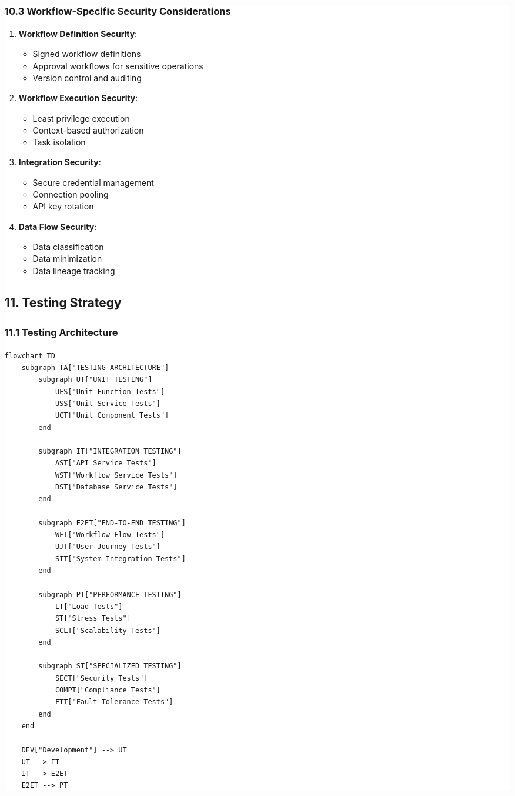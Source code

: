 ### 10.3 Workflow-Specific Security Considerations

1. **Workflow Definition Security**:
   - Signed workflow definitions
   - Approval workflows for sensitive operations
   - Version control and auditing

2. **Workflow Execution Security**:
   - Least privilege execution
   - Context-based authorization
   - Task isolation

3. **Integration Security**:
   - Secure credential management
   - Connection pooling
   - API key rotation

4. **Data Flow Security**:
   - Data classification
   - Data minimization
   - Data lineage tracking

## 11. Testing Strategy

### 11.1 Testing Architecture

```mermaid
flowchart TD
    subgraph TA["TESTING ARCHITECTURE"]
        subgraph UT["UNIT TESTING"]
            UFS["Unit Function Tests"]
            USS["Unit Service Tests"]
            UCT["Unit Component Tests"]
        end
        
        subgraph IT["INTEGRATION TESTING"]
            AST["API Service Tests"]
            WST["Workflow Service Tests"]
            DST["Database Service Tests"]
        end
        
        subgraph E2ET["END-TO-END TESTING"]
            WFT["Workflow Flow Tests"]
            UJT["User Journey Tests"]
            SIT["System Integration Tests"]
        end
        
        subgraph PT["PERFORMANCE TESTING"]
            LT["Load Tests"]
            ST["Stress Tests"]
            SCLT["Scalability Tests"]
        end
        
        subgraph ST["SPECIALIZED TESTING"]
            SECT["Security Tests"]
            COMPT["Compliance Tests"]
            FTT["Fault Tolerance Tests"]
        end
    end
    
    DEV["Development"] --> UT
    UT --> IT
    IT --> E2ET
    E2ET --> PT
```